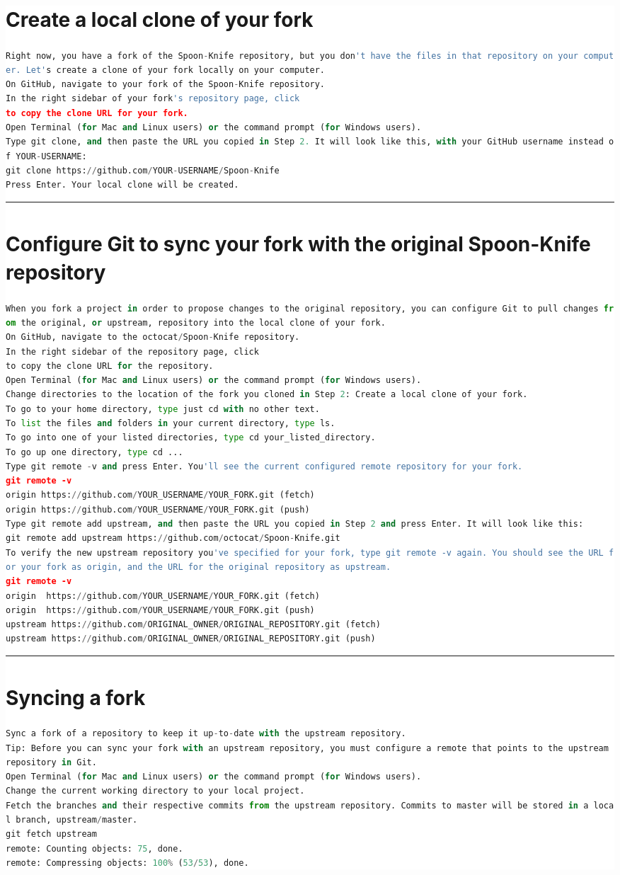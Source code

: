 # Create a local clone of your fork
  ```python
  Right now, you have a fork of the Spoon-Knife repository, but you don't have the files in that repository on your computer. Let's create a clone of your fork locally on your computer.
  On GitHub, navigate to your fork of the Spoon-Knife repository.
  In the right sidebar of your fork's repository page, click
  to copy the clone URL for your fork.
  Open Terminal (for Mac and Linux users) or the command prompt (for Windows users).
  Type git clone, and then paste the URL you copied in Step 2. It will look like this, with your GitHub username instead of YOUR-USERNAME:
  git clone https://github.com/YOUR-USERNAME/Spoon-Knife
  Press Enter. Your local clone will be created.
  ```
***

# Configure Git to sync your fork with the original Spoon-Knife repository
  ```python
  When you fork a project in order to propose changes to the original repository, you can configure Git to pull changes from the original, or upstream, repository into the local clone of your fork.
  On GitHub, navigate to the octocat/Spoon-Knife repository.
  In the right sidebar of the repository page, click
  to copy the clone URL for the repository.
  Open Terminal (for Mac and Linux users) or the command prompt (for Windows users).
  Change directories to the location of the fork you cloned in Step 2: Create a local clone of your fork.
  To go to your home directory, type just cd with no other text.
  To list the files and folders in your current directory, type ls.
  To go into one of your listed directories, type cd your_listed_directory.
  To go up one directory, type cd ...
  Type git remote -v and press Enter. You'll see the current configured remote repository for your fork.
  git remote -v
  origin https://github.com/YOUR_USERNAME/YOUR_FORK.git (fetch)
  origin https://github.com/YOUR_USERNAME/YOUR_FORK.git (push)
  Type git remote add upstream, and then paste the URL you copied in Step 2 and press Enter. It will look like this:
  git remote add upstream https://github.com/octocat/Spoon-Knife.git
  To verify the new upstream repository you've specified for your fork, type git remote -v again. You should see the URL for your fork as origin, and the URL for the original repository as upstream.
  git remote -v
  origin  https://github.com/YOUR_USERNAME/YOUR_FORK.git (fetch)
  origin  https://github.com/YOUR_USERNAME/YOUR_FORK.git (push)
  upstream https://github.com/ORIGINAL_OWNER/ORIGINAL_REPOSITORY.git (fetch)
  upstream https://github.com/ORIGINAL_OWNER/ORIGINAL_REPOSITORY.git (push)
  ```
***

# Syncing a fork
  ```python
  Sync a fork of a repository to keep it up-to-date with the upstream repository.
  Tip: Before you can sync your fork with an upstream repository, you must configure a remote that points to the upstream repository in Git.
  Open Terminal (for Mac and Linux users) or the command prompt (for Windows users).
  Change the current working directory to your local project.
  Fetch the branches and their respective commits from the upstream repository. Commits to master will be stored in a local branch, upstream/master.
  git fetch upstream
  remote: Counting objects: 75, done.
  remote: Compressing objects: 100% (53/53), done.
  ```